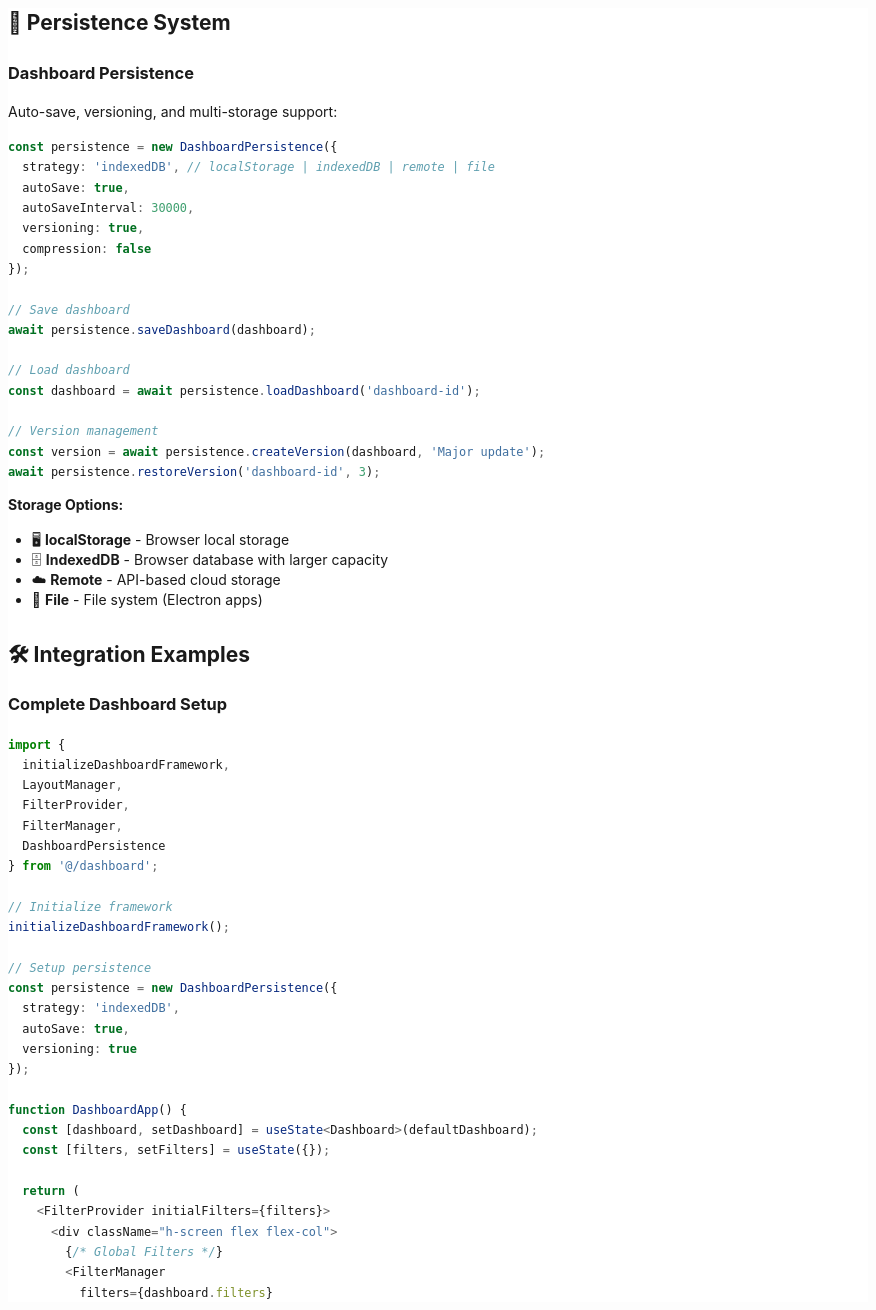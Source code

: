 ## 💾 Persistence System

### Dashboard Persistence
Auto-save, versioning, and multi-storage support:

```typescript
const persistence = new DashboardPersistence({
  strategy: 'indexedDB', // localStorage | indexedDB | remote | file
  autoSave: true,
  autoSaveInterval: 30000,
  versioning: true,
  compression: false
});

// Save dashboard
await persistence.saveDashboard(dashboard);

// Load dashboard
const dashboard = await persistence.loadDashboard('dashboard-id');

// Version management
const version = await persistence.createVersion(dashboard, 'Major update');
await persistence.restoreVersion('dashboard-id', 3);
```

**Storage Options:**
- 🖥️ **localStorage** - Browser local storage
- 🗄️ **IndexedDB** - Browser database with larger capacity
- ☁️ **Remote** - API-based cloud storage
- 📁 **File** - File system (Electron apps)

## 🛠️ Integration Examples

### Complete Dashboard Setup
```typescript
import { 
  initializeDashboardFramework,
  LayoutManager,
  FilterProvider,
  FilterManager,
  DashboardPersistence
} from '@/dashboard';

// Initialize framework
initializeDashboardFramework();

// Setup persistence
const persistence = new DashboardPersistence({
  strategy: 'indexedDB',
  autoSave: true,
  versioning: true
});

function DashboardApp() {
  const [dashboard, setDashboard] = useState<Dashboard>(defaultDashboard);
  const [filters, setFilters] = useState({});

  return (
    <FilterProvider initialFilters={filters}>
      <div className="h-screen flex flex-col">
        {/* Global Filters */}
        <FilterManager
          filters={dashboard.filters}
```